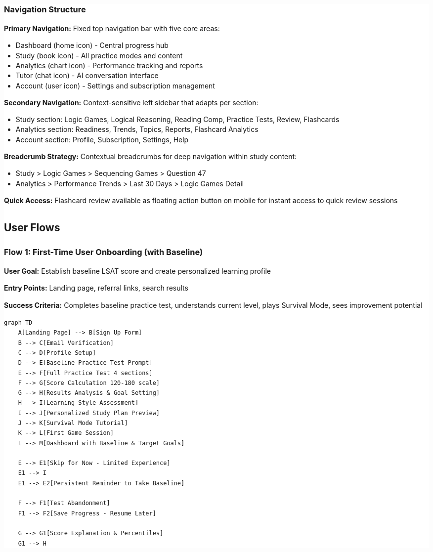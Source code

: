 ### Navigation Structure

**Primary Navigation:** Fixed top navigation bar with five core areas:
- Dashboard (home icon) - Central progress hub
- Study (book icon) - All practice modes and content
- Analytics (chart icon) - Performance tracking and reports  
- Tutor (chat icon) - AI conversation interface
- Account (user icon) - Settings and subscription management

**Secondary Navigation:** Context-sensitive left sidebar that adapts per section:
- Study section: Logic Games, Logical Reasoning, Reading Comp, Practice Tests, Review, Flashcards
- Analytics section: Readiness, Trends, Topics, Reports, Flashcard Analytics
- Account section: Profile, Subscription, Settings, Help

**Breadcrumb Strategy:** Contextual breadcrumbs for deep navigation within study content:
- Study > Logic Games > Sequencing Games > Question 47
- Analytics > Performance Trends > Last 30 Days > Logic Games Detail

**Quick Access:** Flashcard review available as floating action button on mobile for instant access to quick review sessions

## User Flows

### Flow 1: First-Time User Onboarding (with Baseline)

**User Goal:** Establish baseline LSAT score and create personalized learning profile

**Entry Points:** Landing page, referral links, search results

**Success Criteria:** Completes baseline practice test, understands current level, plays Survival Mode, sees improvement potential

```mermaid
graph TD
    A[Landing Page] --> B[Sign Up Form]
    B --> C[Email Verification]
    C --> D[Profile Setup]
    D --> E[Baseline Practice Test Prompt]
    E --> F[Full Practice Test 4 sections]
    F --> G[Score Calculation 120-180 scale]
    G --> H[Results Analysis & Goal Setting]
    H --> I[Learning Style Assessment]
    I --> J[Personalized Study Plan Preview]
    J --> K[Survival Mode Tutorial]
    K --> L[First Game Session]
    L --> M[Dashboard with Baseline & Target Goals]
    
    E --> E1[Skip for Now - Limited Experience]
    E1 --> I
    E1 --> E2[Persistent Reminder to Take Baseline]
    
    F --> F1[Test Abandonment]
    F1 --> F2[Save Progress - Resume Later]
    
    G --> G1[Score Explanation & Percentiles]
    G1 --> H
```
